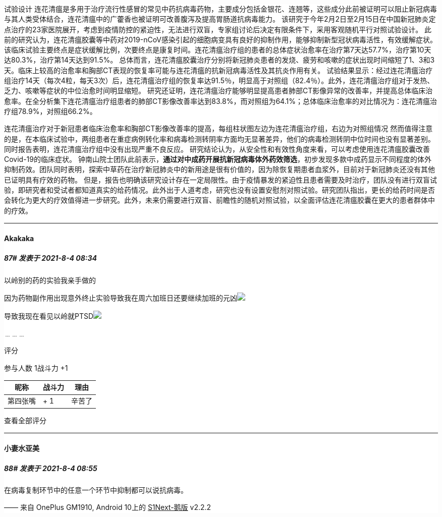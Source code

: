 试验设计
连花清瘟是多用于治疗流行性感冒的常见中药抗病毒药物，主要成分包括金银花、连翘等，这些成分此前被证明可以阻止新冠病毒与其人类受体结合，连花清瘟中的广藿香也被证明可改善腹泻及提高胃肠道抗病毒能力。
该研究于今年2月2日至2月15日在中国新冠肺炎定点治疗的23家医院展开，考虑到疫情防控的紧迫性，无法进行双盲，专家组讨论后决定有限条件下，采用客观随机平行对照试验设计。
此前的研究认为，连花清瘟胶囊等中药对2019-nCoV感染引起的细胞病变具有良好的抑制作用，能够抑制新型冠状病毒活性，有效缓解症状。
该临床试验主要终点是症状缓解比例，次要终点是康复时间。连花清瘟治疗组的患者的总体症状治愈率在治疗第7天达57.7%，治疗第10天达80.3%，治疗第14天达到91.5%。
总体而言，连花清瘟胶囊治疗分别将新冠肺炎患者的发烧、疲劳和咳嗽的症状出现时间缩短了1、3和3天。临床上较高的治愈率和胸部CT表现的恢复率可能与连花清瘟的抗新冠病毒活性及其抗炎作用有关。
试验结果显示：经过连花清瘟治疗组治疗14天（每次4粒，每天3次）后，连花清瘟治疗组的恢复率达91.5％，明显高于对照组（82.4％）。此外，连花清瘟治疗组对于发热、乏力、咳嗽等症状的中位治愈时间明显缩短。
研究还证明，连花清瘟治疗能够明显提高患者肺部CT影像异常的改善率，并提高总体临床治愈率。在全分析集下连花清瘟治疗组患者的肺部CT影像改善率达到83.8%，而对照组为64.1%；总体临床治愈率的对比情况为：连花清瘟治疗组78.9%，对照组66.2%。

连花清瘟治疗对于新冠患者临床治愈率和胸部CT影像改善率的提高，每组柱状图左边为连花清瘟治疗组，右边为对照组情况
然而值得注意的是，在本临床试验中，两组患者在重症病例转化率和病毒检测转阴率方面均无显著差异，他们的病毒检测转阴中位时间也没有显著差别。同时报告表明，连花清瘟治疗组中没有出现严重不良反应。
研究结论认为，从安全性和有效性角度来看，可以考虑使用连花清瘟胶囊改善Covid-19的临床症状。
钟南山院士团队此前表示，<strong>通过对中成药开展抗新冠病毒体外药效筛选</strong>，初步发现多款中成药显示不同程度的体外抑制药效。团队同时表明，探索中草药在治疗新冠肺炎中的新用途是很有价值的，因为除恢复期患者血浆外，目前对于新冠肺炎还没有其他已证明具有疗效的药物。
但是，报告也明确该研究设计存在一定局限性。由于疫情暴发的紧迫性且患者需要及时治疗，团队没有进行双盲试验，即研究者和受试者都知道真实的给药情况。此外出于人道考虑，研究也没有设置安慰剂对照试验。研究团队指出，更长的给药时间是否会转化为更大的疗效值得进一步研究。此外，未来仍需要进行双盲、前瞻性的随机对照试验，以全面评估连花清瘟胶囊在更大的患者群体中的疗效。


*****

####  Akakaka  
##### 87#       发表于 2021-8-4 08:34


以岭别的药的实验我亲手做的

因为药物副作用出现意外终止实验导致我在周六加班日还要继续加班的元凶<img src="https://static.saraba1st.com/image/smiley/face2017/086.png" referrerpolicy="no-referrer">

导致我现在看见以岭就PTSD<img src="https://static.saraba1st.com/image/smiley/face2017/086.png" referrerpolicy="no-referrer">


﹍﹍﹍

评分


 参与人数 1战斗力 +1

|昵称|战斗力|理由|
|----|---|---|
| 第四张嘴| + 1|辛苦了|


查看全部评分


*****

####  小妻水亚美  
##### 88#       发表于 2021-8-4 08:55


在病毒复制环节中的任意一个环节中抑制都可以说抗病毒。

—— 来自 OnePlus GM1910, Android 10上的 [S1Next-鹅版](https://github.com/ykrank/S1-Next/releases) v2.2.2
